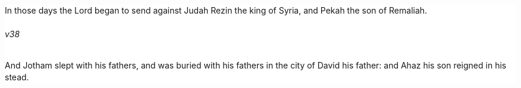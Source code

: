 In those days the Lord began to send against Judah Rezin the king of Syria, and Pekah the son of Remaliah.
###### v38
And Jotham slept with his fathers, and was buried with his fathers in the city of David his father: and Ahaz his son reigned in his stead. 
